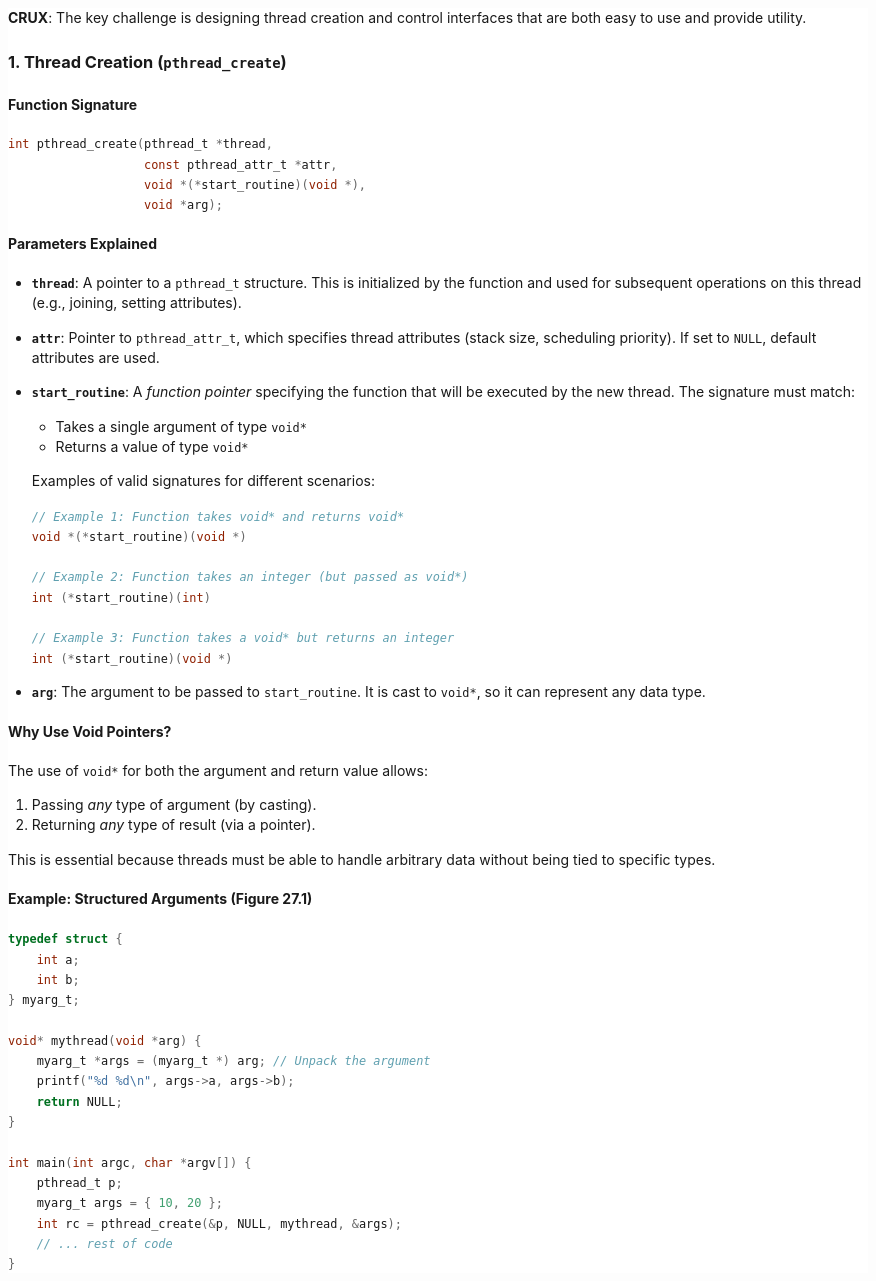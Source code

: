 **CRUX**: The key challenge is designing thread creation and control interfaces that are both easy to use and provide utility.

### 1. Thread Creation (`pthread_create`)
#### Function Signature
```c
int pthread_create(pthread_t *thread,
                   const pthread_attr_t *attr,
                   void *(*start_routine)(void *),
                   void *arg);
```

#### Parameters Explained
- **`thread`**: A pointer to a `pthread_t` structure. This is initialized by the function and used for subsequent operations on this thread (e.g., joining, setting attributes).
  
- **`attr`**: Pointer to `pthread_attr_t`, which specifies thread attributes (stack size, scheduling priority). If set to `NULL`, default attributes are used.

- **`start_routine`**: A *function pointer* specifying the function that will be executed by the new thread. The signature must match:
  - Takes a single argument of type `void*`
  - Returns a value of type `void*`

  Examples of valid signatures for different scenarios:
  ```c
  // Example 1: Function takes void* and returns void*
  void *(*start_routine)(void *)

  // Example 2: Function takes an integer (but passed as void*)
  int (*start_routine)(int)

  // Example 3: Function takes a void* but returns an integer
  int (*start_routine)(void *)
  ```

- **`arg`**: The argument to be passed to `start_routine`. It is cast to `void*`, so it can represent any data type.

#### Why Use Void Pointers?
The use of `void*` for both the argument and return value allows:
1. Passing *any* type of argument (by casting).
2. Returning *any* type of result (via a pointer).

This is essential because threads must be able to handle arbitrary data without being tied to specific types.

#### Example: Structured Arguments (Figure 27.1)
```c
typedef struct {
    int a;
    int b;
} myarg_t;

void* mythread(void *arg) {
    myarg_t *args = (myarg_t *) arg; // Unpack the argument
    printf("%d %d\n", args->a, args->b);
    return NULL;
}

int main(int argc, char *argv[]) {
    pthread_t p;
    myarg_t args = { 10, 20 };
    int rc = pthread_create(&p, NULL, mythread, &args);
    // ... rest of code
}
```
